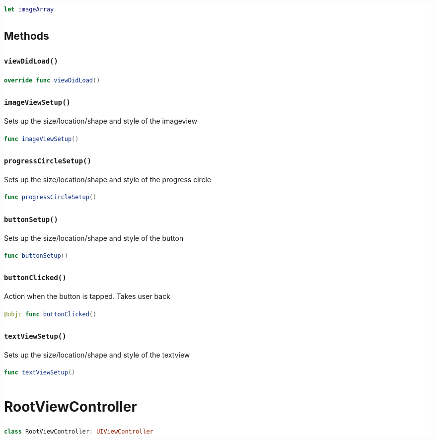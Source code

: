 ``` swift
let imageArray
```

## Methods

### `viewDidLoad()`

``` swift
override func viewDidLoad()
```

### `imageViewSetup()`

Sets up the size/location/shape and style of the imageview

``` swift
func imageViewSetup()
```

### `progressCircleSetup()`

Sets up the size/location/shape and style of the progress circle

``` swift
func progressCircleSetup()
```

### `buttonSetup()`

Sets up the size/location/shape and style of the button

``` swift
func buttonSetup()
```

### `buttonClicked()`

Action when the button is tapped. Takes user back

``` swift
@objc func buttonClicked()
```

### `textViewSetup()`

Sets up the size/location/shape and style of the textview

``` swift
func textViewSetup()
```
# RootViewController

``` swift
class RootViewController: UIViewController
```
